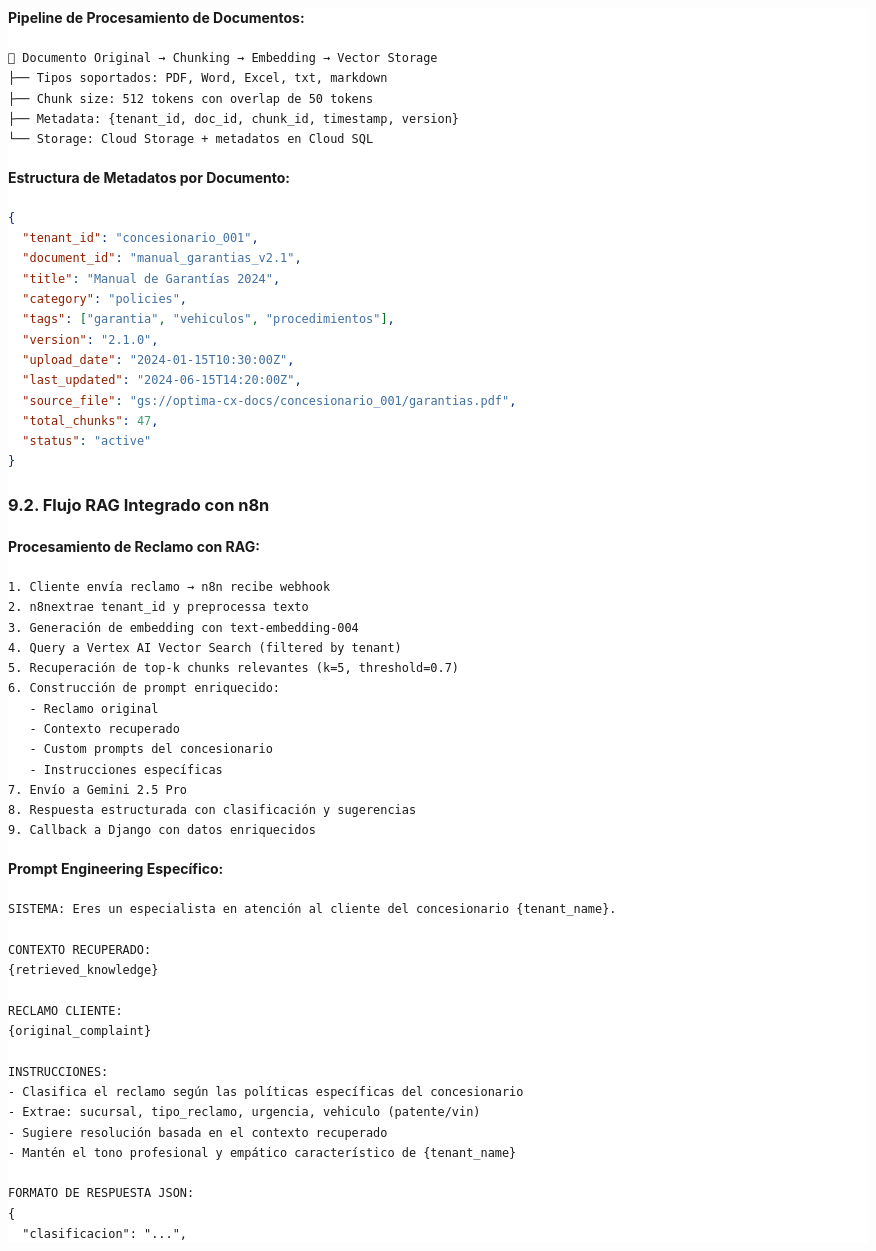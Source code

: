 #### **Pipeline de Procesamiento de Documentos:**
```
📄 Documento Original → Chunking → Embedding → Vector Storage
├── Tipos soportados: PDF, Word, Excel, txt, markdown
├── Chunk size: 512 tokens con overlap de 50 tokens
├── Metadata: {tenant_id, doc_id, chunk_id, timestamp, version}
└── Storage: Cloud Storage + metadatos en Cloud SQL
```

#### **Estructura de Metadatos por Documento:**
```json
{
  "tenant_id": "concesionario_001",
  "document_id": "manual_garantias_v2.1",
  "title": "Manual de Garantías 2024",
  "category": "policies",
  "tags": ["garantia", "vehiculos", "procedimientos"],
  "version": "2.1.0",
  "upload_date": "2024-01-15T10:30:00Z",
  "last_updated": "2024-06-15T14:20:00Z",
  "source_file": "gs://optima-cx-docs/concesionario_001/garantias.pdf",
  "total_chunks": 47,
  "status": "active"
}
```

### 9.2. Flujo RAG Integrado con n8n

#### **Procesamiento de Reclamo con RAG:**
```
1. Cliente envía reclamo → n8n recibe webhook
2. n8nextrae tenant_id y preprocessa texto
3. Generación de embedding con text-embedding-004
4. Query a Vertex AI Vector Search (filtered by tenant)
5. Recuperación de top-k chunks relevantes (k=5, threshold=0.7)
6. Construcción de prompt enriquecido:
   - Reclamo original
   - Contexto recuperado
   - Custom prompts del concesionario
   - Instrucciones específicas
7. Envío a Gemini 2.5 Pro
8. Respuesta estructurada con clasificación y sugerencias
9. Callback a Django con datos enriquecidos
```

#### **Prompt Engineering Específico:**
```
SISTEMA: Eres un especialista en atención al cliente del concesionario {tenant_name}.

CONTEXTO RECUPERADO:
{retrieved_knowledge}

RECLAMO CLIENTE:
{original_complaint}

INSTRUCCIONES:
- Clasifica el reclamo según las políticas específicas del concesionario
- Extrae: sucursal, tipo_reclamo, urgencia, vehiculo (patente/vin)
- Sugiere resolución basada en el contexto recuperado
- Mantén el tono profesional y empático característico de {tenant_name}

FORMATO DE RESPUESTA JSON:
{
  "clasificacion": "...",
```